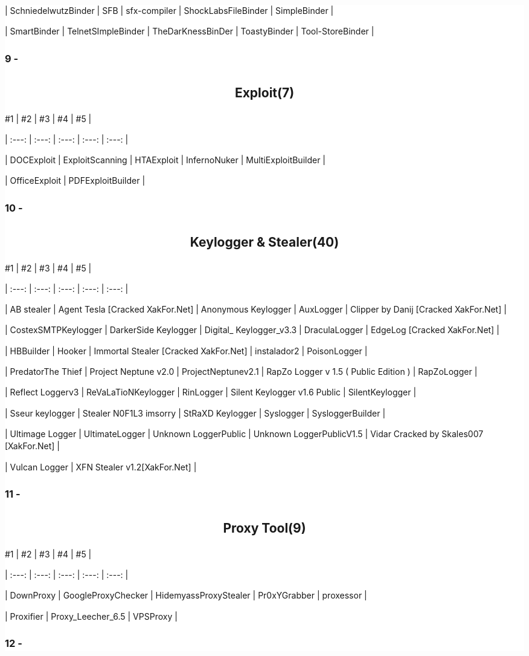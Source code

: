 | SchniedelwutzBinder | SFB | sfx-compiler | ShockLabsFileBinder | SimpleBinder |

| SmartBinder | TelnetSImpleBinder | TheDarKnessBinDer | ToastyBinder | Tool-StoreBinder |

### 9 - 

<h2 align="center">Exploit(7)   </h4> 

 #1 | #2 | #3 | #4 | #5 |

| :---: | :---: | :---: | :---: | :---: |

| DOCExploit | ExploitScanning | HTAExploit | InfernoNuker | MultiExploitBuilder |

| OfficeExploit | PDFExploitBuilder |

### 10 - 

<h2 align="center">Keylogger & Stealer(40)   </h4>

 #1 | #2 | #3 | #4 | #5 |

| :---: | :---: | :---: | :---: | :---: |

| AB stealer | Agent Tesla [Cracked XakFor.Net] | Anonymous Keylogger | AuxLogger | Clipper by Danij [Cracked XakFor.Net] |

| CostexSMTPKeylogger | DarkerSide Keylogger | Digital_ Keylogger_v3.3 | DraculaLogger | EdgeLog [Cracked XakFor.Net] |

| HBBuilder | Hooker | Immortal Stealer [Cracked XakFor.Net] | instalador2 | PoisonLogger |

| PredatorThe Thief | Project Neptune v2.0 | ProjectNeptunev2.1 | RapZo Logger v 1.5 ( Public Edition ) | RapZoLogger |

| Reflect Loggerv3 | ReVaLaTioNKeylogger | RinLogger | Silent Keylogger v1.6 Public | SilentKeylogger |

| Sseur keylogger | Stealer N0F1L3 imsorry | StRaXD Keylogger | Syslogger | SysloggerBuilder |

| Ultimage Logger | UltimateLogger | Unknown LoggerPublic | Unknown LoggerPublicV1.5 | Vidar Cracked by Skales007 [XakFor.Net] |

| Vulcan Logger | XFN Stealer v1.2[XakFor.Net] |

### 11 - 

<h2 align="center">Proxy Tool(9)  </h4>

 #1 | #2 | #3 | #4 | #5 |

| :---: | :---: | :---: | :---: | :---: |

| DownProxy | GoogleProxyChecker | HidemyassProxyStealer | Pr0xYGrabber | proxessor |

| Proxifier | Proxy_Leecher_6.5 | VPSProxy |

### 12 - 
